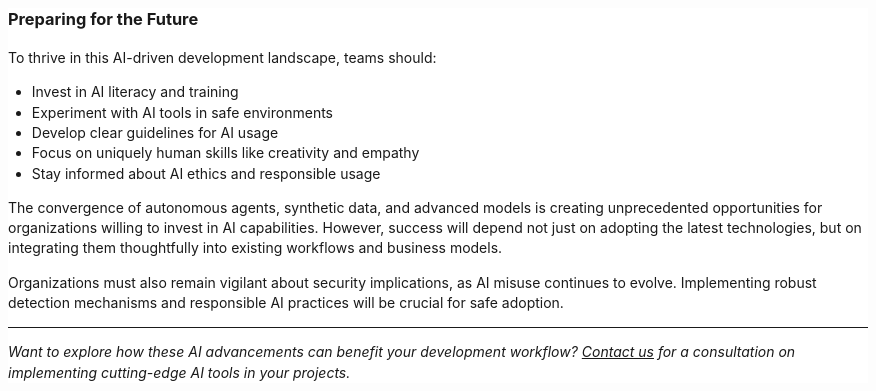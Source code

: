 ### Preparing for the Future

To thrive in this AI-driven development landscape, teams should:
- Invest in AI literacy and training
- Experiment with AI tools in safe environments
- Develop clear guidelines for AI usage
- Focus on uniquely human skills like creativity and empathy
- Stay informed about AI ethics and responsible usage

The convergence of autonomous agents, synthetic data, and advanced models is creating unprecedented opportunities for organizations willing to invest in AI capabilities. However, success will depend not just on adopting the latest technologies, but on integrating them thoughtfully into existing workflows and business models.

Organizations must also remain vigilant about security implications, as AI misuse continues to evolve. Implementing robust detection mechanisms and responsible AI practices will be crucial for safe adoption.

---

*Want to explore how these AI advancements can benefit your development workflow? [Contact us](/contact) for a consultation on implementing cutting-edge AI tools in your projects.*